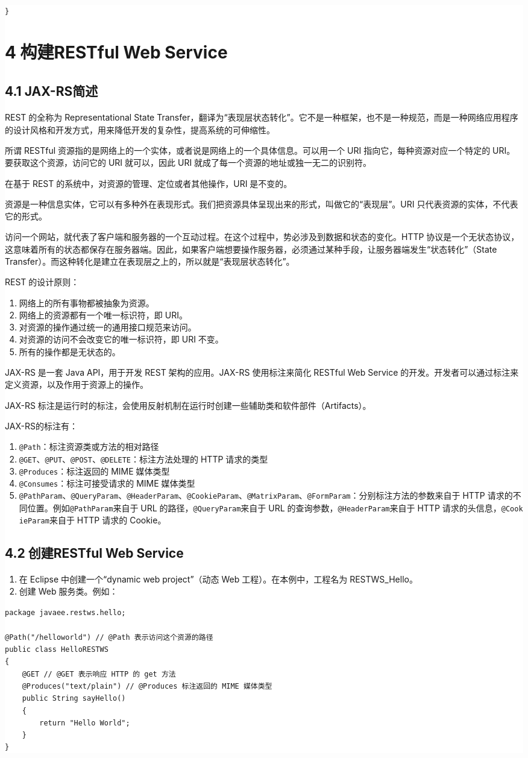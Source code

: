 ```java{.line-numbers}
}
```

# 4 构建RESTful Web Service

## 4.1 JAX-RS简述

REST 的全称为 Representational State Transfer，翻译为“表现层状态转化”。它不是一种框架，也不是一种规范，而是一种网络应用程序的设计风格和开发方式，用来降低开发的复杂性，提高系统的可伸缩性。

所谓 RESTful 资源指的是网络上的一个实体，或者说是网络上的一个具体信息。可以用一个 URI 指向它，每种资源对应一个特定的 URI。要获取这个资源，访问它的 URI 就可以，因此 URI 就成了每一个资源的地址或独一无二的识别符。

在基于 REST 的系统中，对资源的管理、定位或者其他操作，URI 是不变的。

资源是一种信息实体，它可以有多种外在表现形式。我们把资源具体呈现出来的形式，叫做它的“表现层”。URI 只代表资源的实体，不代表它的形式。

访问一个网站，就代表了客户端和服务器的一个互动过程。在这个过程中，势必涉及到数据和状态的变化。HTTP 协议是一个无状态协议，这意味着所有的状态都保存在服务器端。因此，如果客户端想要操作服务器，必须通过某种手段，让服务器端发生“状态转化”（State Transfer）。而这种转化是建立在表现层之上的，所以就是“表现层状态转化”。

REST 的设计原则：

1. 网络上的所有事物都被抽象为资源。
2. 网络上的资源都有一个唯一标识符，即 URI。
3. 对资源的操作通过统一的通用接口规范来访问。
4. 对资源的访问不会改变它的唯一标识符，即 URI 不变。
5. 所有的操作都是无状态的。

JAX-RS 是一套 Java API，用于开发 REST 架构的应用。JAX-RS 使用标注来简化 RESTful Web Service 的开发。开发者可以通过标注来定义资源，以及作用于资源上的操作。

JAX-RS 标注是运行时的标注，会使用反射机制在运行时创建一些辅助类和软件部件（Artifacts）。

JAX-RS的标注有：

1. `@Path`：标注资源类或方法的相对路径
2. `@GET`、`@PUT`、`@POST`、`@DELETE`：标注方法处理的 HTTP 请求的类型
3. `@Produces`：标注返回的 MIME 媒体类型
4. `@Consumes`：标注可接受请求的 MIME 媒体类型
5. `@PathParam`、`@QueryParam`、`@HeaderParam`、`@CookieParam`、`@MatrixParam`、`@FormParam`：分别标注方法的参数来自于 HTTP 请求的不同位置。例如`@PathParam`来自于 URL 的路径，`@QueryParam`来自于 URL 的查询参数，`@HeaderParam`来自于 HTTP 请求的头信息，`@CookieParam`来自于 HTTP 请求的 Cookie。

## 4.2 创建RESTful Web Service

1. 在 Eclipse 中创建一个“dynamic web project”（动态 Web 工程）。在本例中，工程名为 RESTWS_Hello。
2. 创建 Web 服务类。例如：

```java{.line-numbers}
package javaee.restws.hello;

@Path("/helloworld") // @Path 表示访问这个资源的路径
public class HelloRESTWS
{ 
    @GET // @GET 表示响应 HTTP 的 get 方法
    @Produces("text/plain") // @Produces 标注返回的 MIME 媒体类型
    public String sayHello()
    {
        return "Hello World";
    }
}
```
